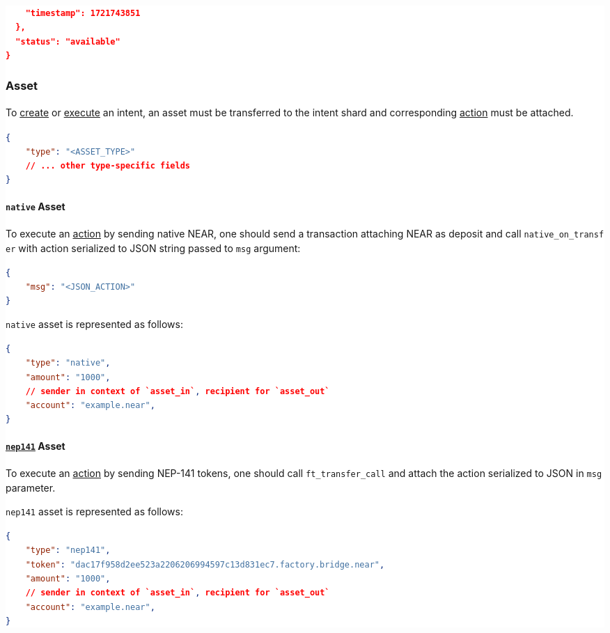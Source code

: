 ```json
    "timestamp": 1721743851
  },
  "status": "available"
}
```

### Asset

To [create](#create-action) or [execute](#execute-action) an intent, an asset must be transferred
to the intent shard and corresponding [action](#actions) must be attached.

```json
{
    "type": "<ASSET_TYPE>"
    // ... other type-specific fields
}
```

#### `native` Asset

To execute an [action](#actions) by sending native NEAR, one should send a transaction attaching NEAR as deposit
and call `native_on_transfer` with action serialized to JSON string passed to `msg` argument:

```json
{
    "msg": "<JSON_ACTION>"
}
```

`native` asset is represented as follows:

```json
{
    "type": "native",
    "amount": "1000",
    // sender in context of `asset_in`, recipient for `asset_out`
    "account": "example.near",
}
```

#### [`nep141`](https://nomicon.io/Standards/Tokens/FungibleToken/Core) Asset

To execute an [action](#actions) by sending NEP-141 tokens, one should call `ft_transfer_call`
and attach the action serialized to JSON in `msg` parameter.

`nep141` asset is represented as follows:

```json
{
    "type": "nep141",
    "token": "dac17f958d2ee523a2206206994597c13d831ec7.factory.bridge.near",
    "amount": "1000",
    // sender in context of `asset_in`, recipient for `asset_out`
    "account": "example.near",
}
```
